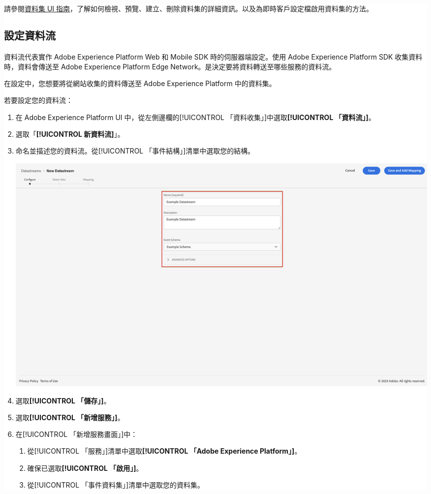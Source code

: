請參閱[資料集 UI 指南](https://experienceleague.adobe.com/docs/experience-platform/catalog/datasets/user-guide.html?lang=zh-Hant)，了解如何檢視、預覽、建立、刪除資料集的詳細資訊。以及為即時客戶設定檔啟用資料集的方法。

## 設定資料流

資料流代表實作 Adobe Experience Platform Web 和 Mobile SDK 時的伺服器端設定。使用 Adobe Experience Platform SDK 收集資料時，資料會傳送至 Adobe Experience Platform Edge Network。是決定要將資料轉送至哪些服務的資料流。

在設定中，您想要將從網站收集的資料傳送至 Adobe Experience Platform 中的資料集。

若要設定您的資料流：

1. 在 Adobe Experience Platform UI 中，從左側邊欄的[!UICONTROL 「資料收集」]中選取&#x200B;**[!UICONTROL 「資料流」]**。

2. 選取「**[!UICONTROL 新資料流]**」。

3. 命名並描述您的資料流。從[!UICONTROL 「事件結構」]清單中選取您的結構。

   ![新資料流](./assets/new-datastream.png)

4. 選取&#x200B;**[!UICONTROL 「儲存」]**。

5. 選取&#x200B;**[!UICONTROL 「新增服務」]**。

6. 在[!UICONTROL 「新增服務畫面」]中：

   1. 從[!UICONTROL 「服務」]清單中選取&#x200B;**[!UICONTROL 「Adobe Experience Platform」]**。

   2. 確保已選取&#x200B;**[!UICONTROL 「啟用」]**。

   3. 從[!UICONTROL 「事件資料集」]清單中選取您的資料集。
